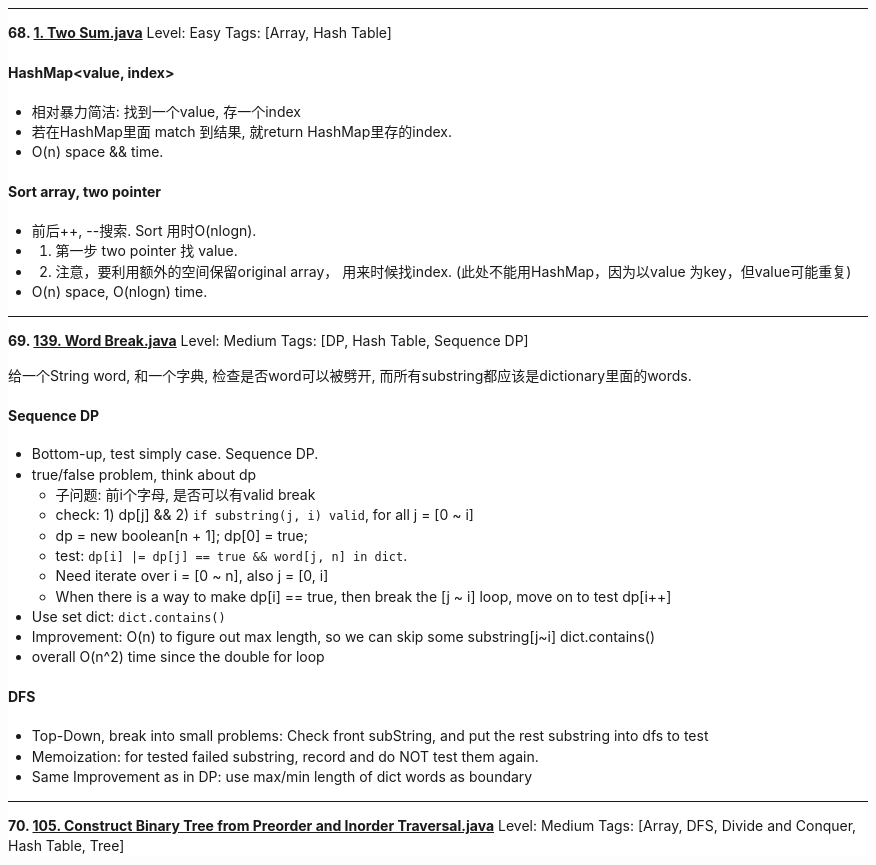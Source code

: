 

---

**68. [1. Two Sum.java](https://github.com/awangdev/LintCode/blob/master/Java/1.%20Two%20Sum.java)**      Level: Easy      Tags: [Array, Hash Table]
      

#### HashMap<value, index>
- 相对暴力简洁: 找到一个value, 存一个index
- 若在HashMap里面 match 到结果, 就return HashMap里存的index. 
- O(n) space && time.

#### Sort array, two pointer
- 前后++, --搜索. Sort 用时O(nlogn).     
- 1. 第一步 two pointer 找 value.       
- 2. 注意，要利用额外的空间保留original array， 用来时候找index. (此处不能用HashMap，因为以value 为key，但value可能重复)      
- O(n) space, O(nlogn) time.    




---

**69. [139. Word Break.java](https://github.com/awangdev/LintCode/blob/master/Java/139.%20Word%20Break.java)**      Level: Medium      Tags: [DP, Hash Table, Sequence DP]
      

给一个String word, 和一个字典, 检查是否word可以被劈开, 而所有substring都应该是dictionary里面的words.

#### Sequence DP
- Bottom-up, test simply case. Sequence DP.
- true/false problem, think about dp
    - 子问题: 前i个字母, 是否可以有valid break
    - check: 1) dp[j] &&  2) `if substring(j, i) valid`, for all j = [0 ~ i]
    - dp = new boolean[n + 1]; dp[0] = true;
    - test: `dp[i] |= dp[j] == true && word[j, n] in dict`. 
    - Need iterate over i = [0 ~ n], also j = [0, i]
    - When there is a way to make dp[i] == true, then break the [j ~ i] loop, move on to test dp[i++]
- Use set dict: `dict.contains()`
- Improvement: O(n) to figure out max length, so we can skip some substring[j~i] dict.contains()
- overall O(n^2) time since the double for loop

#### DFS
- Top-Down, break into small problems: Check front subString, and put the rest substring into dfs to test
- Memoization: for tested failed substring, record and do NOT test them again.
- Same Improvement as in DP: use max/min length of dict words as boundary



---

**70. [105. Construct Binary Tree from Preorder and Inorder Traversal.java](https://github.com/awangdev/LintCode/blob/master/Java/105.%20Construct%20Binary%20Tree%20from%20Preorder%20and%20Inorder%20Traversal.java)**      Level: Medium      Tags: [Array, DFS, Divide and Conquer, Hash Table, Tree]
      
